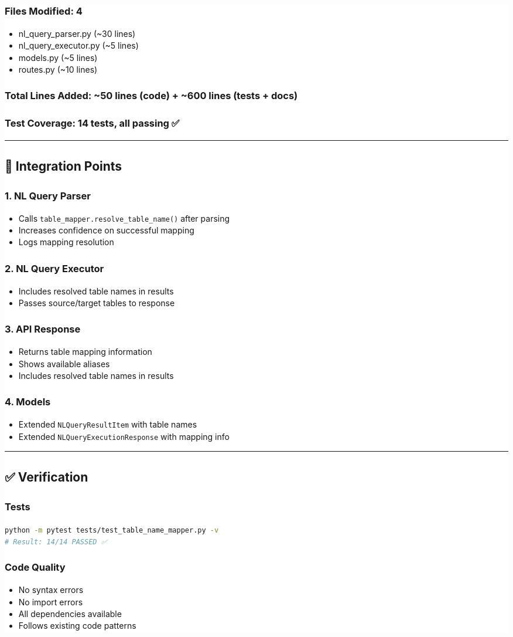 ### Files Modified: 4
- nl_query_parser.py (~30 lines)
- nl_query_executor.py (~5 lines)
- models.py (~5 lines)
- routes.py (~10 lines)

### Total Lines Added: ~50 lines (code) + ~600 lines (tests + docs)

### Test Coverage: 14 tests, all passing ✅

---

## 🔄 Integration Points

### 1. NL Query Parser
- Calls `table_mapper.resolve_table_name()` after parsing
- Increases confidence on successful mapping
- Logs mapping resolution

### 2. NL Query Executor
- Includes resolved table names in results
- Passes source/target tables to response

### 3. API Response
- Returns table mapping information
- Shows available aliases
- Includes resolved table names in results

### 4. Models
- Extended `NLQueryResultItem` with table names
- Extended `NLQueryExecutionResponse` with mapping info

---

## ✅ Verification

### Tests
```bash
python -m pytest tests/test_table_name_mapper.py -v
# Result: 14/14 PASSED ✅
```

### Code Quality
- No syntax errors
- No import errors
- All dependencies available
- Follows existing code patterns
